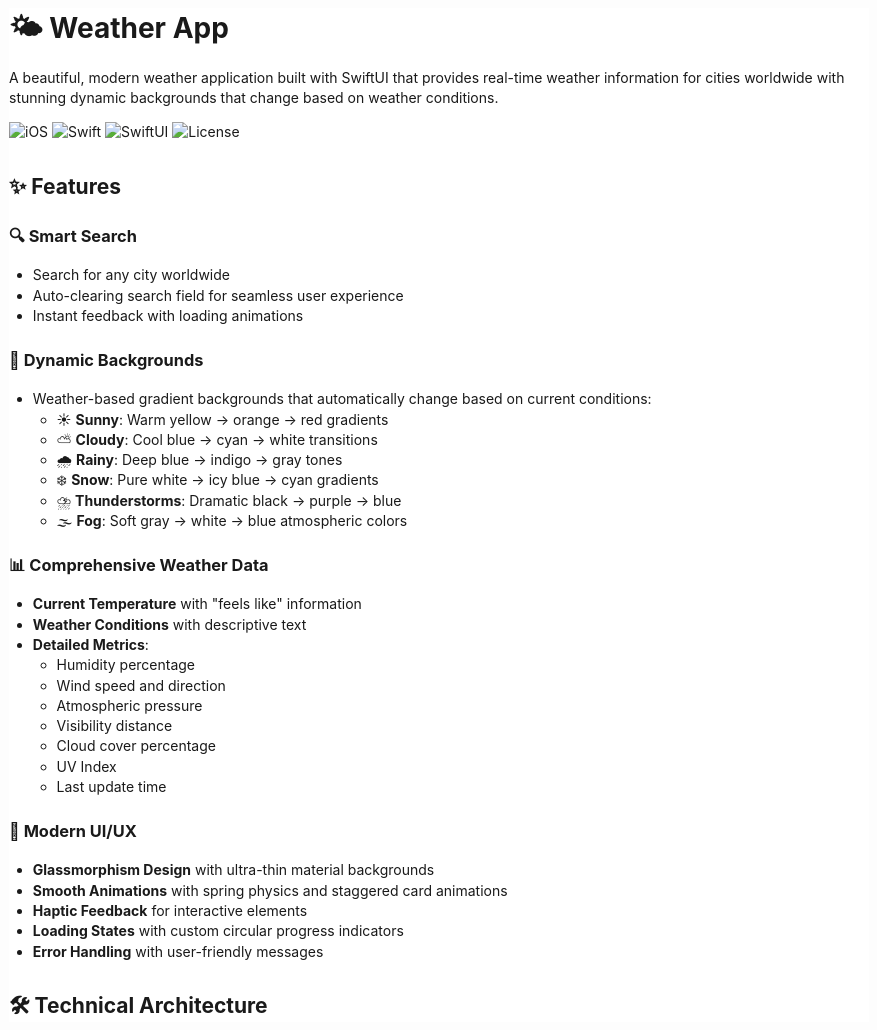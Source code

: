 # 🌤️ Weather App

A beautiful, modern weather application built with SwiftUI that provides real-time weather information for cities worldwide with stunning dynamic backgrounds that change based on weather conditions.

![iOS](https://img.shields.io/badge/iOS-15.0+-blue.svg)
![Swift](https://img.shields.io/badge/Swift-5.0+-orange.svg)
![SwiftUI](https://img.shields.io/badge/SwiftUI-3.0+-green.svg)
![License](https://img.shields.io/badge/License-MIT-yellow.svg)

## ✨ Features

### 🔍 **Smart Search**
- Search for any city worldwide
- Auto-clearing search field for seamless user experience
- Instant feedback with loading animations

### 🎨 **Dynamic Backgrounds**
- Weather-based gradient backgrounds that automatically change based on current conditions:
  - ☀️ **Sunny**: Warm yellow → orange → red gradients
  - ⛅ **Cloudy**: Cool blue → cyan → white transitions
  - 🌧️ **Rainy**: Deep blue → indigo → gray tones
  - ❄️ **Snow**: Pure white → icy blue → cyan gradients
  - ⛈️ **Thunderstorms**: Dramatic black → purple → blue
  - 🌫️ **Fog**: Soft gray → white → blue atmospheric colors

### 📊 **Comprehensive Weather Data**
- **Current Temperature** with "feels like" information
- **Weather Conditions** with descriptive text
- **Detailed Metrics**:
  - Humidity percentage
  - Wind speed and direction
  - Atmospheric pressure
  - Visibility distance
  - Cloud cover percentage
  - UV Index
  - Last update time

### 🎯 **Modern UI/UX**
- **Glassmorphism Design** with ultra-thin material backgrounds
- **Smooth Animations** with spring physics and staggered card animations
- **Haptic Feedback** for interactive elements
- **Loading States** with custom circular progress indicators
- **Error Handling** with user-friendly messages

## 🛠️ Technical Architecture
